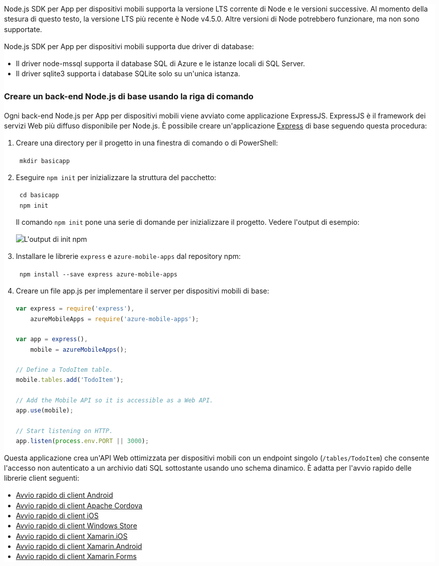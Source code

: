 Node.js SDK per App per dispositivi mobili supporta la versione LTS corrente di Node e le versioni successive. Al momento della stesura di questo testo, la versione LTS più recente è Node v4.5.0. Altre versioni di Node potrebbero funzionare, ma non sono supportate.

Node.js SDK per App per dispositivi mobili supporta due driver di database: 

* Il driver node-mssql supporta il database SQL di Azure e le istanze locali di SQL Server.  
* Il driver sqlite3 supporta i database SQLite solo su un'unica istanza.

### <a name="howto-cmdline-basicapp"></a>Creare un back-end Node.js di base usando la riga di comando

Ogni back-end Node.js per App per dispositivi mobili viene avviato come applicazione ExpressJS. ExpressJS è il framework dei servizi Web più diffuso disponibile per Node.js. È possibile creare un'applicazione [Express] di base seguendo questa procedura:

1. Creare una directory per il progetto in una finestra di comando o di PowerShell:

        mkdir basicapp

1. Eseguire `npm init` per inizializzare la struttura del pacchetto:

        cd basicapp
        npm init

   Il comando `npm init` pone una serie di domande per inizializzare il progetto. Vedere l'output di esempio:

   ![L'output di init npm][0]

1. Installare le librerie `express` e `azure-mobile-apps` dal repository npm:

        npm install --save express azure-mobile-apps

1. Creare un file app.js per implementare il server per dispositivi mobili di base:

    ```javascript
    var express = require('express'),
        azureMobileApps = require('azure-mobile-apps');

    var app = express(),
        mobile = azureMobileApps();

    // Define a TodoItem table.
    mobile.tables.add('TodoItem');

    // Add the Mobile API so it is accessible as a Web API.
    app.use(mobile);

    // Start listening on HTTP.
    app.listen(process.env.PORT || 3000);
    ```

Questa applicazione crea un'API Web ottimizzata per dispositivi mobili con un endpoint singolo (`/tables/TodoItem`) che consente l'accesso non autenticato a un archivio dati SQL sottostante usando uno schema dinamico. È adatta per l'avvio rapido delle librerie client seguenti:

* [Avvio rapido di client Android]
* [Avvio rapido di client Apache Cordova]
* [Avvio rapido di client iOS]
* [Avvio rapido di client Windows Store]
* [Avvio rapido di client Xamarin.iOS]
* [Avvio rapido di client Xamarin.Android]
* [Avvio rapido di client Xamarin.Forms]


[0]: ./media/app-service-mobile-node-backend-how-to-use-server-sdk/npm-init.png
[1]: ./media/app-service-mobile-node-backend-how-to-use-server-sdk/vs2015-new-project.png
[2]: ./media/app-service-mobile-node-backend-how-to-use-server-sdk/vs2015-install-npm.png
[3]: ./media/app-service-mobile-node-backend-how-to-use-server-sdk/sqlexpress-config.png
[4]: ./media/app-service-mobile-node-backend-how-to-use-server-sdk/sqlexpress-authconfig.png
[5]: ./media/app-service-mobile-node-backend-how-to-use-server-sdk/sqlexpress-newuser-1.png
[6]: ./media/app-service-mobile-node-backend-how-to-use-server-sdk/dotnet-backend-create-db.png
[Avvio rapido di client Android]: app-service-mobile-android-get-started.md
[Avvio rapido di client Apache Cordova]: app-service-mobile-cordova-get-started.md
[Avvio rapido di client iOS]: app-service-mobile-ios-get-started.md
[Avvio rapido di client Xamarin.iOS]: app-service-mobile-xamarin-ios-get-started.md
[Avvio rapido di client Xamarin.Android]: app-service-mobile-xamarin-android-get-started.md
[Avvio rapido di client Xamarin.Forms]: app-service-mobile-xamarin-forms-get-started.md
[Avvio rapido di client Windows Store]: app-service-mobile-windows-store-dotnet-get-started.md
[sincronizzazione di dati offline]: app-service-mobile-offline-data-sync.md
[Configurare l'autenticazione di Azure Active Directory]: ../app-service/configure-authentication-provider-aad.md
[Configurare l'autenticazione di Facebook]: ../app-service/configure-authentication-provider-facebook.md
[Configurare l'autenticazione di Google]: ../app-service/configure-authentication-provider-google.md
[Configurare l'autenticazione di Microsoft]: ../app-service/configure-authentication-provider-microsoft.md
[Configurare l'autenticazione di Twitter]: ../app-service/configure-authentication-provider-twitter.md
[Guida alla distribuzione del servizio app di Azure]: ../app-service/deploy-local-git.md
[Monitoraggio del servizio app di Azure]: ../app-service/web-sites-monitor.md
[Abilitare la registrazione diagnostica nel servizio app di Azure]: ../app-service/troubleshoot-diagnostic-logs.md
[Risolvere i problemi del servizio app di Azure in Visual Studio]: ../app-service/troubleshoot-dotnet-visual-studio.md
[specificare la versione di Node]: ../nodejs-specify-node-version-azure-apps.md
[usare i moduli di Node]: ../nodejs-use-node-modules-azure-apps.md
[Create a new Azure App Service]: ../app-service/
[azure-mobile-apps]: https://www.npmjs.com/package/azure-mobile-apps
[Express]: https://expressjs.com/
[Swagger]: https://swagger.io/
[Portale di Azure]: https://portal.azure.com/
[OData]: https://www.odata.org
[Promise]: https://developer.mozilla.org/en-US/docs/Web/JavaScript/Reference/Global_Objects/Promise
[esempio basicapp in GitHub]: https://github.com/azure/azure-mobile-apps-node/tree/master/samples/basic-app
[esempio todo in GitHub]: https://github.com/azure/azure-mobile-apps-node/tree/master/samples/todo
[directory degli esempi in GitHub]: https://github.com/azure/azure-mobile-apps-node/tree/master/samples
[static-schema sample on GitHub]: https://github.com/azure/azure-mobile-apps-node/tree/master/samples/static-schema
[QueryJS]: https://github.com/Azure/queryjs
[Strumenti Node.js 1.1 per Visual Studio]: https://github.com/Microsoft/nodejstools/releases/tag/v1.1-RC.2.1
[pacchetto mssql per Node.js]: https://www.npmjs.com/package/mssql
[Microsoft SQL Server 2014 Express]: https://www.microsoft.com/en-us/server-cloud/Products/sql-server-editions/sql-server-express.aspx
[ExpressJS Middleware]: https://expressjs.com/guide/using-middleware.html
[Winston]: https://github.com/winstonjs/winston